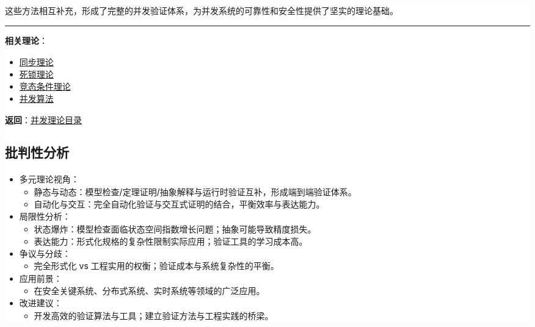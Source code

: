 这些方法相互补充，形成了完整的并发验证体系，为并发系统的可靠性和安全性提供了坚实的理论基础。

---

**相关理论**：

- [同步理论](02_Synchronization_Theory.md)
- [死锁理论](03_Deadlock_Theory.md)
- [竞态条件理论](04_Race_Condition_Theory.md)
- [并发算法](05_Concurrent_Algorithms.md)

**返回**：[并发理论目录](README.md)

## 批判性分析

- 多元理论视角：
  - 静态与动态：模型检查/定理证明/抽象解释与运行时验证互补，形成端到端验证体系。
  - 自动化与交互：完全自动化验证与交互式证明的结合，平衡效率与表达能力。
- 局限性分析：
  - 状态爆炸：模型检查面临状态空间指数增长问题；抽象可能导致精度损失。
  - 表达能力：形式化规格的复杂性限制实际应用；验证工具的学习成本高。
- 争议与分歧：
  - 完全形式化 vs 工程实用的权衡；验证成本与系统复杂性的平衡。
- 应用前景：
  - 在安全关键系统、分布式系统、实时系统等领域的广泛应用。
- 改进建议：
  - 开发高效的验证算法与工具；建立验证方法与工程实践的桥梁。
